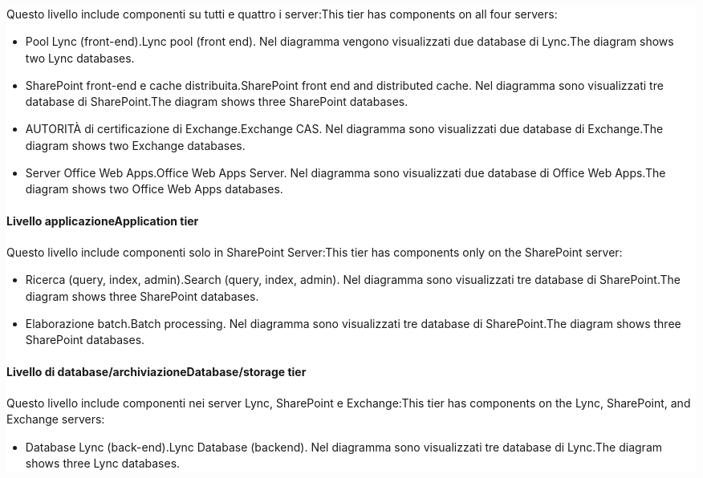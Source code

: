 <span data-ttu-id="cb6ea-207">Questo livello include componenti su tutti e quattro i server:</span><span class="sxs-lookup"><span data-stu-id="cb6ea-207">This tier has components on all four servers:</span></span> 
  
- <span data-ttu-id="cb6ea-208">Pool Lync (front-end).</span><span class="sxs-lookup"><span data-stu-id="cb6ea-208">Lync pool (front end).</span></span> <span data-ttu-id="cb6ea-209">Nel diagramma vengono visualizzati due database di Lync.</span><span class="sxs-lookup"><span data-stu-id="cb6ea-209">The diagram shows two Lync databases.</span></span> 
    
- <span data-ttu-id="cb6ea-210">SharePoint front-end e cache distribuita.</span><span class="sxs-lookup"><span data-stu-id="cb6ea-210">SharePoint front end and distributed cache.</span></span> <span data-ttu-id="cb6ea-211">Nel diagramma sono visualizzati tre database di SharePoint.</span><span class="sxs-lookup"><span data-stu-id="cb6ea-211">The diagram shows three SharePoint databases.</span></span> 
    
- <span data-ttu-id="cb6ea-212">AUTORITÀ di certificazione di Exchange.</span><span class="sxs-lookup"><span data-stu-id="cb6ea-212">Exchange CAS.</span></span> <span data-ttu-id="cb6ea-213">Nel diagramma sono visualizzati due database di Exchange.</span><span class="sxs-lookup"><span data-stu-id="cb6ea-213">The diagram shows two Exchange databases.</span></span> 
    
- <span data-ttu-id="cb6ea-214">Server Office Web Apps.</span><span class="sxs-lookup"><span data-stu-id="cb6ea-214">Office Web Apps Server.</span></span> <span data-ttu-id="cb6ea-215">Nel diagramma sono visualizzati due database di Office Web Apps.</span><span class="sxs-lookup"><span data-stu-id="cb6ea-215">The diagram shows two Office Web Apps databases.</span></span> 
    
#### <a name="application-tier"></a><span data-ttu-id="cb6ea-216">Livello applicazione</span><span class="sxs-lookup"><span data-stu-id="cb6ea-216">Application tier</span></span>

<span data-ttu-id="cb6ea-217">Questo livello include componenti solo in SharePoint Server:</span><span class="sxs-lookup"><span data-stu-id="cb6ea-217">This tier has components only on the SharePoint server:</span></span> 
  
- <span data-ttu-id="cb6ea-218">Ricerca (query, index, admin).</span><span class="sxs-lookup"><span data-stu-id="cb6ea-218">Search (query, index, admin).</span></span> <span data-ttu-id="cb6ea-219">Nel diagramma sono visualizzati tre database di SharePoint.</span><span class="sxs-lookup"><span data-stu-id="cb6ea-219">The diagram shows three SharePoint databases.</span></span> 
    
- <span data-ttu-id="cb6ea-220">Elaborazione batch.</span><span class="sxs-lookup"><span data-stu-id="cb6ea-220">Batch processing.</span></span> <span data-ttu-id="cb6ea-221">Nel diagramma sono visualizzati tre database di SharePoint.</span><span class="sxs-lookup"><span data-stu-id="cb6ea-221">The diagram shows three SharePoint databases.</span></span> 
    
#### <a name="databasestorage-tier"></a><span data-ttu-id="cb6ea-222">Livello di database/archiviazione</span><span class="sxs-lookup"><span data-stu-id="cb6ea-222">Database/storage tier</span></span>

<span data-ttu-id="cb6ea-223">Questo livello include componenti nei server Lync, SharePoint e Exchange:</span><span class="sxs-lookup"><span data-stu-id="cb6ea-223">This tier has components on the Lync, SharePoint, and Exchange servers:</span></span> 
  
- <span data-ttu-id="cb6ea-224">Database Lync (back-end).</span><span class="sxs-lookup"><span data-stu-id="cb6ea-224">Lync Database (backend).</span></span> <span data-ttu-id="cb6ea-225">Nel diagramma sono visualizzati tre database di Lync.</span><span class="sxs-lookup"><span data-stu-id="cb6ea-225">The diagram shows three Lync databases.</span></span> 
    